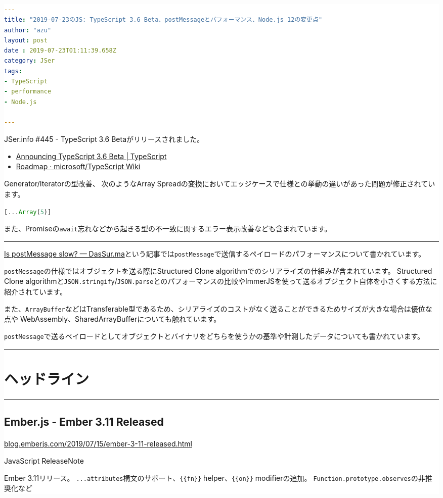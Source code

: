 ```yaml
---
title: "2019-07-23のJS: TypeScript 3.6 Beta、postMessageとパフォーマンス、Node.js 12の変更点"
author: "azu"
layout: post
date : 2019-07-23T01:11:39.658Z
category: JSer
tags:
- TypeScript
- performance
- Node.js

---
```


JSer.info #445 - TypeScript 3.6 Betaがリリースされました。

- [Announcing TypeScript 3.6 Beta | TypeScript](https://devblogs.microsoft.com/typescript/announcing-typescript-3-6-beta/)
- [Roadmap · microsoft/TypeScript Wiki](https://github.com/Microsoft/TypeScript/issues/202)

Generator/Iteratorの型改善、 次のようなArray Spreadの変換においてエッジケースで仕様との挙動の違いがあった問題が修正されています。

```ts
[...Array(5)]
```

また、Promiseの`await`忘れなどから起きる型の不一致に関するエラー表示改善なども含まれています。

----

[Is postMessage slow? — DasSur.ma](https://dassur.ma/things/is-postmessage-slow/)という記事では`postMessage`で送信するペイロードのパフォーマンスについて書かれています。

`postMessage`の仕様ではオブジェクトを送る際にStructured Clone algorithmでのシリアライズの仕組みが含まれています。
Structured Clone algorithmと`JSON.stringify`/`JSON.parse`とのパフォーマンスの比較やImmerJSを使って送るオブジェクト自体を小さくする方法に紹介されています。

また、`ArrayBuffer`などはTransferable型であるため、シリアライズのコストがなく送ることができるためサイズが大きな場合は優位な点や
WebAssembly、SharedArrayBufferについても触れています。

`postMessage`で送るペイロードとしてオブジェクトとバイナリをどちらを使うかの基準や計測したデータについても書かれています。

----

<h1 class="site-genre">ヘッドライン</h1>

----

## Ember.js - Ember 3.11 Released
[blog.emberjs.com/2019/07/15/ember-3-11-released.html](https://blog.emberjs.com/2019/07/15/ember-3-11-released.html "Ember.js - Ember 3.11 Released")
<p class="jser-tags jser-tag-icon"><span class="jser-tag">JavaScript</span> <span class="jser-tag">ReleaseNote</span></p>

Ember 3.11リリース。
`...attributes`構文のサポート、`{{fn}}` helper、`{{on}}` modifierの追加。
`Function.prototype.observes`の非推奨化など
